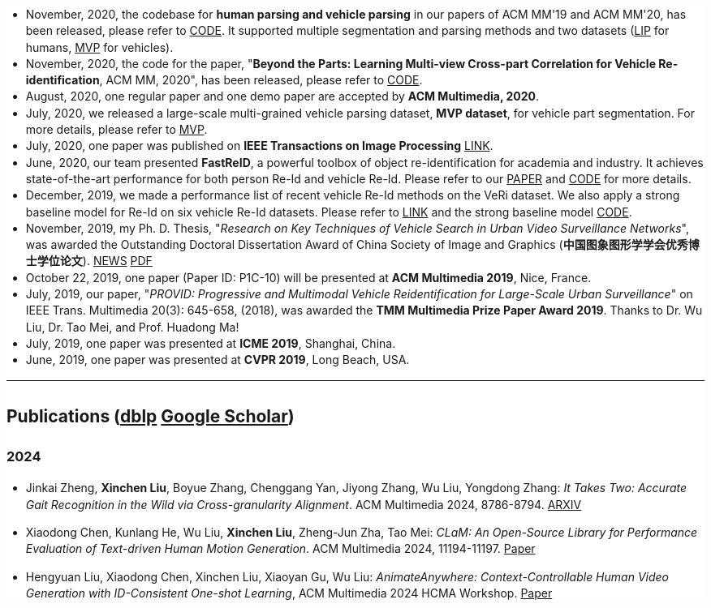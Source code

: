 - November, 2020, the codebase for **human parsing and vehicle parsing** in our papers of ACM MM'19 and ACM MM'20, has been released, please refer to [CODE](
https://github.com/lxc86739795/human_vehicle_parsing_platform). It supported multiple segmentation and parsing methods and two datasets ([LIP](http://sysu-hcp.net/lip/) for humans, [MVP](MVP.html) for vehicles).
- November, 2020, the code for the paper, "**Beyond the Parts: Learning Multi-view Cross-part Correlation for Vehicle Re-identification**, ACM MM, 2020", has been released, please refer to [CODE](https://github.com/lxc86739795/vehicle_reid_by_parsing).
- August, 2020, one regular paper and one demo paper are accepted by **ACM Multimedia, 2020**.
- July, 2020, we released a large-scale multi-grained vehicle parsing dataset, **MVP dataset**, for vehicle part segmentation. For more details, please refer to [MVP](MVP.md).
- July, 2020, one paper was published on **IEEE Transactions on Image Processing** [LINK](https://ieeexplore.ieee.org/document/9127791).
- June, 2020, our team presented **FastReID**, a powerful toolbox of object re-identification for academia and industry. It achieves state-of-the-art performance for both person Re-Id and vehicle Re-Id. Please refer to our [PAPER](https://arxiv.org/abs/2006.02631) and [CODE](https://github.com/JDAI-CV/fast-reid) for more details.
- December, 2019, we made a performance list of recent vehicle Re-Id methods on the VeRi dataset. We also apply a strong baseline model for Re-Id on six vehicle Re-Id datasets. Please refer to [LINK](https://github.com/JDAI-CV/VeRidataset) and the strong baseline model [CODE](https://github.com/JDAI-CV/fast-reid).
- November, 2019, my Ph. D. Thesis, "_Research on Key Techniques of Vehicle Search in Urban Video Surveillance Networks_", was awarded the Outstanding Doctoral Dissertation Award of China Society of Image and Graphics (**中国图象图形学学会优秀博士学位论文**). [NEWS](http://www.csig.org.cn/detail/2880) [PDF](./papers/thesis_lxc.pdf)
- October 22, 2019, one paper (Paper ID: P1C-10) will be presented at **ACM Multimedia 2019**, Nice, France.
- July, 2019, our paper, "_PROVID: Progressive and Multimodal Vehicle Reidentification for Large-Scale Urban Surveillance_" on IEEE Trans. Multimedia 20(3): 645-658, (2018), was awarded the **TMM Multimedia Prize Paper Award 2019**. Thanks to Dr. Wu Liu, Dr. Tao Mei, and Prof. Huadong Ma!
- July, 2019, one paper was presented at **ICME 2019**, Shanghai, China.
- June, 2019, one paper was presented at **CVPR 2019**, Long Beach, USA.

---
## Publications ([dblp](https://dblp.uni-trier.de/pers/hd/l/Liu:Xinchen) [Google Scholar](https://scholar.google.com/citations?user=31Dv7M0AAAAJ&hl=en))

### 2024
- Jinkai Zheng, **Xinchen Liu**, Boyue Zhang, Chenggang Yan, Jiyong Zhang, Wu Liu, Yongdong Zhang:
_It Takes Two: Accurate Gait Recognition in the Wild via Cross-granularity Alignment_. ACM Multimedia 2024, 8786-8794. [ARXIV](https://arxiv.org/abs/2411.10742)

- Xiaodong Chen, Kunlang He, Wu Liu, **Xinchen Liu**, Zheng-Jun Zha, Tao Mei:
_CLaM: An Open-Source Library for Performance Evaluation of Text-driven Human Motion Generation_. ACM Multimedia 2024, 11194-11197. [Paper](https://dl.acm.org/doi/abs/10.1145/3664647.3685523)

- Hengyuan Liu, Xiaodong Chen, Xinchen Liu, Xiaoyan Gu, Wu Liu:
_AnimateAnywhere: Context-Controllable Human Video Generation with ID-Consistent One-shot Learning_, ACM Multimedia 2024 HCMA Workshop. [Paper](https://dl.acm.org/doi/abs/10.1145/3688865.3689477)
